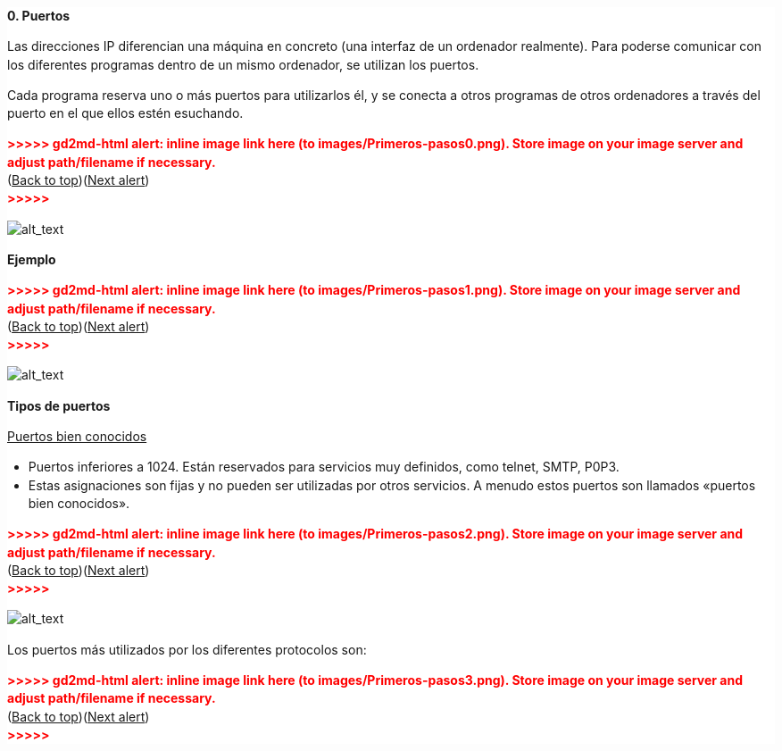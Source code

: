 **0. Puertos**

Las direcciones IP diferencian una máquina en concreto (una interfaz de un ordenador realmente). Para poderse comunicar con los diferentes programas dentro de un mismo ordenador, se utilizan los puertos. 

Cada programa reserva uno o más puertos para utilizarlos él, y se conecta a otros programas de otros ordenadores  a través del puerto en el que ellos estén esuchando.



<p id="gdcalert1" ><span style="color: red; font-weight: bold">>>>>>  gd2md-html alert: inline image link here (to images/Primeros-pasos0.png). Store image on your image server and adjust path/filename if necessary. </span><br>(<a href="#">Back to top</a>)(<a href="#gdcalert2">Next alert</a>)<br><span style="color: red; font-weight: bold">>>>>> </span></p>


![alt_text](images/Primeros-pasos0.png "image_tooltip")


**Ejemplo**



<p id="gdcalert2" ><span style="color: red; font-weight: bold">>>>>>  gd2md-html alert: inline image link here (to images/Primeros-pasos1.png). Store image on your image server and adjust path/filename if necessary. </span><br>(<a href="#">Back to top</a>)(<a href="#gdcalert3">Next alert</a>)<br><span style="color: red; font-weight: bold">>>>>> </span></p>


![alt_text](images/Primeros-pasos1.png "image_tooltip")




**Tipos de puertos**

<span style="text-decoration:underline;">Puertos bien conocidos</span>



*   Puertos inferiores a 1024. Están reservados para servicios muy definidos, como telnet, SMTP, P0P3.
*   Estas asignaciones son fijas y no pueden ser utilizadas por otros servicios. A menudo estos puertos son llamados «puertos bien conocidos».



<p id="gdcalert3" ><span style="color: red; font-weight: bold">>>>>>  gd2md-html alert: inline image link here (to images/Primeros-pasos2.png). Store image on your image server and adjust path/filename if necessary. </span><br>(<a href="#">Back to top</a>)(<a href="#gdcalert4">Next alert</a>)<br><span style="color: red; font-weight: bold">>>>>> </span></p>


![alt_text](images/Primeros-pasos2.png "image_tooltip")


Los puertos más utilizados por los diferentes protocolos son:



<p id="gdcalert4" ><span style="color: red; font-weight: bold">>>>>>  gd2md-html alert: inline image link here (to images/Primeros-pasos3.png). Store image on your image server and adjust path/filename if necessary. </span><br>(<a href="#">Back to top</a>)(<a href="#gdcalert5">Next alert</a>)<br><span style="color: red; font-weight: bold">>>>>> </span></p>
